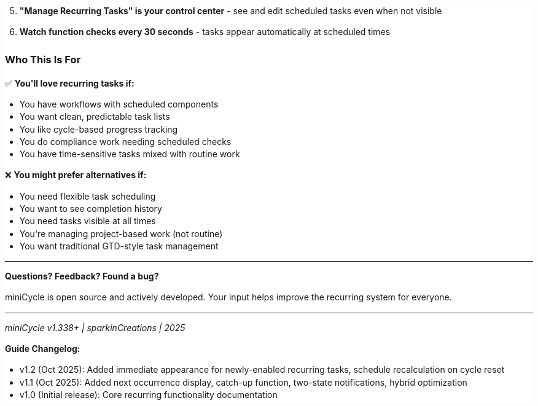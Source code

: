 5. **"Manage Recurring Tasks" is your control center** - see and edit scheduled tasks even when not visible

6. **Watch function checks every 30 seconds** - tasks appear automatically at scheduled times

### Who This Is For

✅ **You'll love recurring tasks if:**
- You have workflows with scheduled components
- You want clean, predictable task lists
- You like cycle-based progress tracking
- You do compliance work needing scheduled checks
- You have time-sensitive tasks mixed with routine work

❌ **You might prefer alternatives if:**
- You need flexible task scheduling
- You want to see completion history
- You need tasks visible at all times
- You're managing project-based work (not routine)
- You want traditional GTD-style task management

---

**Questions? Feedback? Found a bug?**

miniCycle is open source and actively developed. Your input helps improve the recurring system for everyone.

---

*miniCycle v1.338+ | sparkinCreations | 2025*

**Guide Changelog:**
- v1.2 (Oct 2025): Added immediate appearance for newly-enabled recurring tasks, schedule recalculation on cycle reset
- v1.1 (Oct 2025): Added next occurrence display, catch-up function, two-state notifications, hybrid optimization
- v1.0 (Initial release): Core recurring functionality documentation